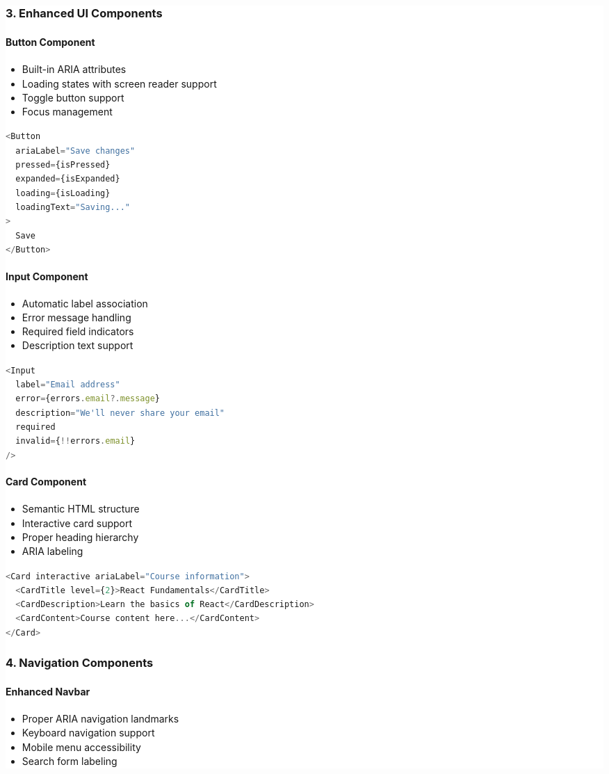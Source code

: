 ### 3. Enhanced UI Components

#### Button Component
- Built-in ARIA attributes
- Loading states with screen reader support
- Toggle button support
- Focus management

```typescript
<Button
  ariaLabel="Save changes"
  pressed={isPressed}
  expanded={isExpanded}
  loading={isLoading}
  loadingText="Saving..."
>
  Save
</Button>
```

#### Input Component
- Automatic label association
- Error message handling
- Required field indicators
- Description text support

```typescript
<Input
  label="Email address"
  error={errors.email?.message}
  description="We'll never share your email"
  required
  invalid={!!errors.email}
/>
```

#### Card Component
- Semantic HTML structure
- Interactive card support
- Proper heading hierarchy
- ARIA labeling

```typescript
<Card interactive ariaLabel="Course information">
  <CardTitle level={2}>React Fundamentals</CardTitle>
  <CardDescription>Learn the basics of React</CardDescription>
  <CardContent>Course content here...</CardContent>
</Card>
```

### 4. Navigation Components

#### Enhanced Navbar
- Proper ARIA navigation landmarks
- Keyboard navigation support
- Mobile menu accessibility
- Search form labeling
